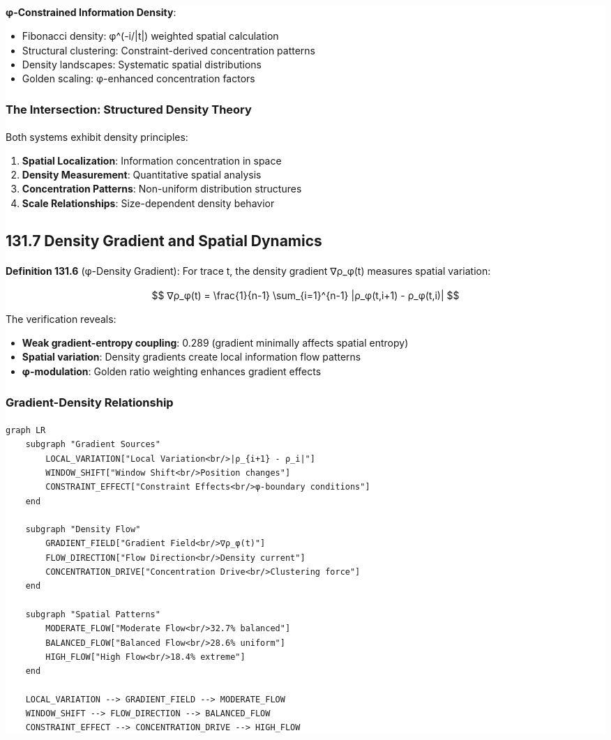 **φ-Constrained Information Density**:
- Fibonacci density: φ^(-i/|t|) weighted spatial calculation
- Structural clustering: Constraint-derived concentration patterns
- Density landscapes: Systematic spatial distributions
- Golden scaling: φ-enhanced concentration factors

### The Intersection: Structured Density Theory

Both systems exhibit density principles:

1. **Spatial Localization**: Information concentration in space
2. **Density Measurement**: Quantitative spatial analysis
3. **Concentration Patterns**: Non-uniform distribution structures
4. **Scale Relationships**: Size-dependent density behavior

## 131.7 Density Gradient and Spatial Dynamics

**Definition 131.6** (φ-Density Gradient): For trace t, the density gradient ∇ρ_φ(t) measures spatial variation:

$$
∇ρ_φ(t) = \frac{1}{n-1} \sum_{i=1}^{n-1} |ρ_φ(t,i+1) - ρ_φ(t,i)|
$$

The verification reveals:
- **Weak gradient-entropy coupling**: 0.289 (gradient minimally affects spatial entropy)
- **Spatial variation**: Density gradients create local information flow patterns
- **φ-modulation**: Golden ratio weighting enhances gradient effects

### Gradient-Density Relationship

```mermaid
graph LR
    subgraph "Gradient Sources"
        LOCAL_VARIATION["Local Variation<br/>|ρ_{i+1} - ρ_i|"]
        WINDOW_SHIFT["Window Shift<br/>Position changes"]
        CONSTRAINT_EFFECT["Constraint Effects<br/>φ-boundary conditions"]
    end
    
    subgraph "Density Flow"
        GRADIENT_FIELD["Gradient Field<br/>∇ρ_φ(t)"]
        FLOW_DIRECTION["Flow Direction<br/>Density current"]
        CONCENTRATION_DRIVE["Concentration Drive<br/>Clustering force"]
    end
    
    subgraph "Spatial Patterns"
        MODERATE_FLOW["Moderate Flow<br/>32.7% balanced"]
        BALANCED_FLOW["Balanced Flow<br/>28.6% uniform"]
        HIGH_FLOW["High Flow<br/>18.4% extreme"]
    end
    
    LOCAL_VARIATION --> GRADIENT_FIELD --> MODERATE_FLOW
    WINDOW_SHIFT --> FLOW_DIRECTION --> BALANCED_FLOW
    CONSTRAINT_EFFECT --> CONCENTRATION_DRIVE --> HIGH_FLOW
```
